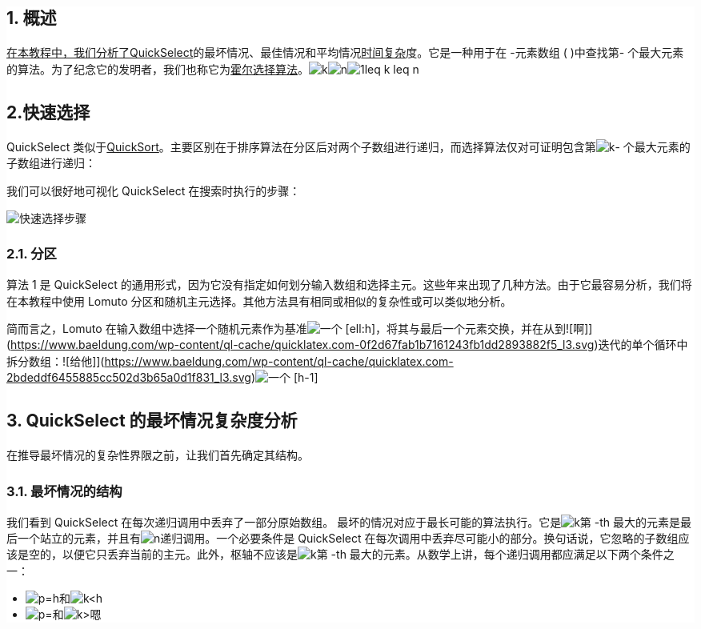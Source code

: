 ## 1. 概述

[在本教程中，我们分析了QuickSelect](https://www.baeldung.com/java-kth-largest-element)的最坏情况、最佳情况和平均情况[时间复杂](https://www.baeldung.com/cs/time-vs-space-complexity)度。它是一种用于在 -元素数组 ( )中查找第- 个最大元素的算法。为了纪念它的发明者，我们也称它为[霍尔选择算法](https://dl.acm.org/doi/10.1145/366622.366647)。![k](https://www.baeldung.com/wp-content/ql-cache/quicklatex.com-d42bc2203d6f76ad01b27ac9acc0bee1_l3.svg)![n](https://www.baeldung.com/wp-content/ql-cache/quicklatex.com-ec4217f4fa5fcd92a9edceba0e708cf7_l3.svg)![1leq k leq n](https://www.baeldung.com/wp-content/ql-cache/quicklatex.com-894b861580d0424fabff732ecca6eefa_l3.svg)

## 2.快速选择

QuickSelect 类似于[QuickSort](https://www.baeldung.com/cs/algorithm-quicksort)。主要区别在于排序算法在分区后对两个子数组进行递归，而选择算法仅对可证明包含第![k](https://www.baeldung.com/wp-content/ql-cache/quicklatex.com-d42bc2203d6f76ad01b27ac9acc0bee1_l3.svg)- 个最大元素的子数组进行递归：

```

```

我们可以很好地可视化 QuickSelect 在搜索时执行的步骤：

![快速选择步骤](https://www.baeldung.com/wp-content/uploads/sites/4/2021/09/quickselect_steps-1024x392.jpg)

### 2.1. 分区

算法 1 是 QuickSelect 的通用形式，因为它没有指定如何划分输入数组和选择主元。这些年来出现了几种方法。由于它最容易分析，我们将在本教程中使用 Lomuto 分区和随机主元选择。其他方法具有相同或相似的复杂性或可以类似地分析。

简而言之，Lomuto 在输入数组中选择一个随机元素作为基准![一个 [ell:h]](https://www.baeldung.com/wp-content/ql-cache/quicklatex.com-7c8e12cf14287a77ef263c8a017087c9_l3.svg)，将其与最后一个元素交换，并在从到![啊]](https://www.baeldung.com/wp-content/ql-cache/quicklatex.com-0f2d67fab1b7161243fb1dd2893882f5_l3.svg)迭代的单个循环中拆分数组：![给他]](https://www.baeldung.com/wp-content/ql-cache/quicklatex.com-2bdeddf6455885cc502d3b65a0d1f831_l3.svg)![一个 [h-1]](https://www.baeldung.com/wp-content/ql-cache/quicklatex.com-fb20d465735626cb7d8a04e266f76bbf_l3.svg)

```

```

## 3. QuickSelect 的最坏情况复杂度分析

在推导最坏情况的复杂性界限之前，让我们首先确定其结构。

### 3.1. 最坏情况的结构

我们看到 QuickSelect 在每次递归调用中丢弃了一部分原始数组。 最坏的情况对应于最长可能的算法执行。它是![k](https://www.baeldung.com/wp-content/ql-cache/quicklatex.com-d42bc2203d6f76ad01b27ac9acc0bee1_l3.svg)第 -th 最大的元素是最后一个站立的元素，并且有![n](https://www.baeldung.com/wp-content/ql-cache/quicklatex.com-ec4217f4fa5fcd92a9edceba0e708cf7_l3.svg)递归调用。一个必要条件是 QuickSelect 在每次调用中丢弃尽可能小的部分。换句话说，它忽略的子数组应该是空的，以便它只丢弃当前的主元。此外，枢轴不应该是![k](https://www.baeldung.com/wp-content/ql-cache/quicklatex.com-d42bc2203d6f76ad01b27ac9acc0bee1_l3.svg)第 -th 最大的元素。从数学上讲，每个递归调用都应满足以下两个条件之一：

-   ![p=h](https://www.baeldung.com/wp-content/ql-cache/quicklatex.com-f484d91658dd2dc7f69c5ccf28425f94_l3.svg)和![k<h](https://www.baeldung.com/wp-content/ql-cache/quicklatex.com-b33486318b8daac67c2c5b1e7e914028_l3.svg)
-   ![p=](https://www.baeldung.com/wp-content/ql-cache/quicklatex.com-36c8d31a4068fb21b3576d2d737230a3_l3.svg)和![k>嗯](https://www.baeldung.com/wp-content/ql-cache/quicklatex.com-16296505f2147438e616f890dd01dde4_l3.svg)
